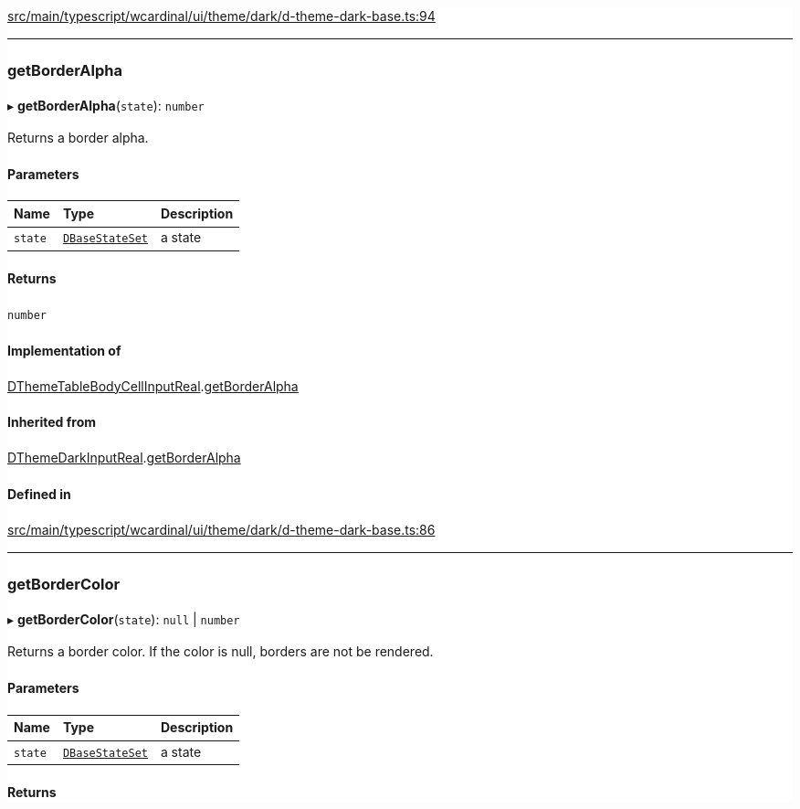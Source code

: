 [src/main/typescript/wcardinal/ui/theme/dark/d-theme-dark-base.ts:94](https://github.com/winter-cardinal/winter-cardinal-ui/blob/v0.227.0/src/main/typescript/wcardinal/ui/theme/dark/d-theme-dark-base.ts#L94)

___

### getBorderAlpha

▸ **getBorderAlpha**(`state`): `number`

Returns a border alpha.

#### Parameters

| Name | Type | Description |
| :------ | :------ | :------ |
| `state` | [`DBaseStateSet`](../interfaces/DBaseStateSet.md) | a state |

#### Returns

`number`

#### Implementation of

[DThemeTableBodyCellInputReal](../interfaces/DThemeTableBodyCellInputReal.md).[getBorderAlpha](../interfaces/DThemeTableBodyCellInputReal.md#getborderalpha)

#### Inherited from

[DThemeDarkInputReal](DThemeDarkInputReal.md).[getBorderAlpha](DThemeDarkInputReal.md#getborderalpha)

#### Defined in

[src/main/typescript/wcardinal/ui/theme/dark/d-theme-dark-base.ts:86](https://github.com/winter-cardinal/winter-cardinal-ui/blob/v0.227.0/src/main/typescript/wcardinal/ui/theme/dark/d-theme-dark-base.ts#L86)

___

### getBorderColor

▸ **getBorderColor**(`state`): ``null`` \| `number`

Returns a border color.
If the color is null, borders are not be rendered.

#### Parameters

| Name | Type | Description |
| :------ | :------ | :------ |
| `state` | [`DBaseStateSet`](../interfaces/DBaseStateSet.md) | a state |

#### Returns
